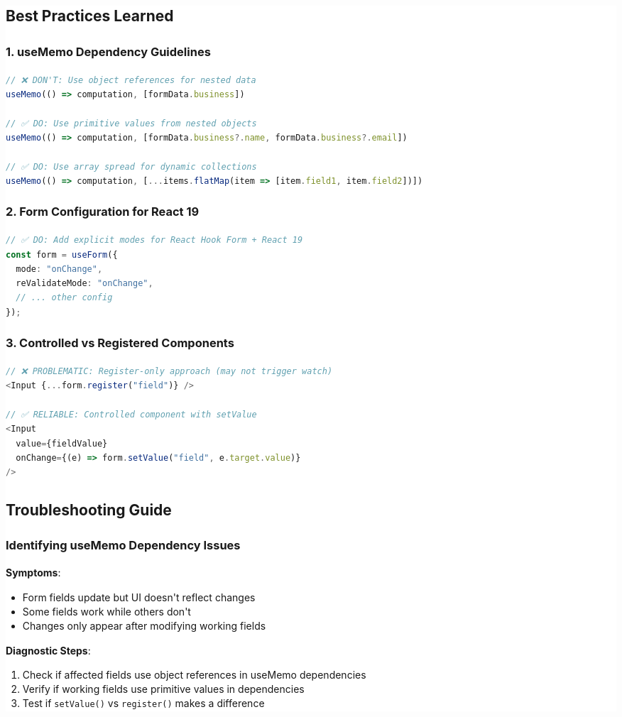 ## Best Practices Learned

### 1. useMemo Dependency Guidelines

```typescript
// ❌ DON'T: Use object references for nested data
useMemo(() => computation, [formData.business])

// ✅ DO: Use primitive values from nested objects
useMemo(() => computation, [formData.business?.name, formData.business?.email])

// ✅ DO: Use array spread for dynamic collections
useMemo(() => computation, [...items.flatMap(item => [item.field1, item.field2])])
```

### 2. Form Configuration for React 19

```typescript
// ✅ DO: Add explicit modes for React Hook Form + React 19
const form = useForm({
  mode: "onChange",
  reValidateMode: "onChange",
  // ... other config
});
```

### 3. Controlled vs Registered Components

```typescript
// ❌ PROBLEMATIC: Register-only approach (may not trigger watch)
<Input {...form.register("field")} />

// ✅ RELIABLE: Controlled component with setValue
<Input
  value={fieldValue}
  onChange={(e) => form.setValue("field", e.target.value)}
/>
```

## Troubleshooting Guide

### Identifying useMemo Dependency Issues

**Symptoms**:
- Form fields update but UI doesn't reflect changes
- Some fields work while others don't
- Changes only appear after modifying working fields

**Diagnostic Steps**:
1. Check if affected fields use object references in useMemo dependencies
2. Verify if working fields use primitive values in dependencies
3. Test if `setValue()` vs `register()` makes a difference
